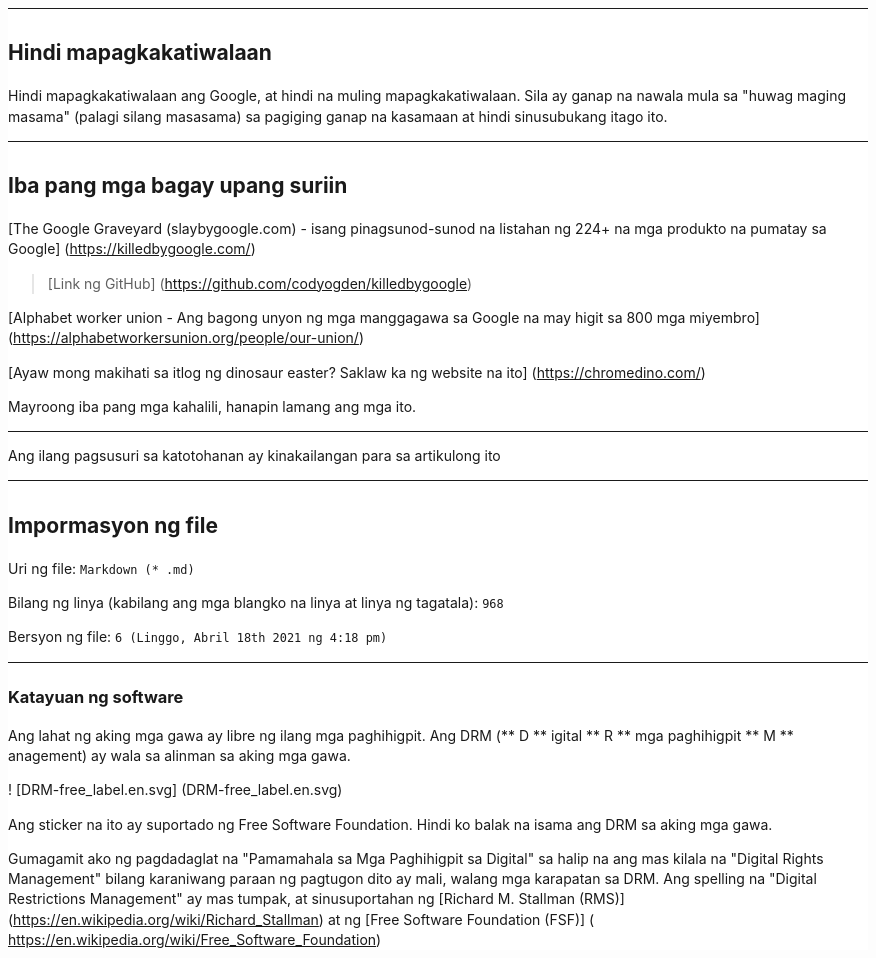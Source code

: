 ***

## Hindi mapagkakatiwalaan

Hindi mapagkakatiwalaan ang Google, at hindi na muling mapagkakatiwalaan. Sila ay ganap na nawala mula sa "huwag maging masama" (palagi silang masasama) sa pagiging ganap na kasamaan at hindi sinusubukang itago ito.

***

## Iba pang mga bagay upang suriin

[The Google Graveyard (slaybygoogle.com) - isang pinagsunod-sunod na listahan ng 224+ na mga produkto na pumatay sa Google] (https://killedbygoogle.com/)

> [Link ng GitHub] (https://github.com/codyogden/killedbygoogle)

[Alphabet worker union - Ang bagong unyon ng mga manggagawa sa Google na may higit sa 800 mga miyembro] (https://alphabetworkersunion.org/people/our-union/)

[Ayaw mong makihati sa itlog ng dinosaur easter? Saklaw ka ng website na ito] (https://chromedino.com/)

Mayroong iba pang mga kahalili, hanapin lamang ang mga ito.

***

Ang ilang pagsusuri sa katotohanan ay kinakailangan para sa artikulong ito

***

## Impormasyon ng file

Uri ng file: `Markdown (* .md)`

Bilang ng linya (kabilang ang mga blangko na linya at linya ng tagatala): `968`

Bersyon ng file: `6 (Linggo, Abril 18th 2021 ng 4:18 pm)`

***

### Katayuan ng software

Ang lahat ng aking mga gawa ay libre ng ilang mga paghihigpit. Ang DRM (** D ** igital ** R ** mga paghihigpit ** M ** anagement) ay wala sa alinman sa aking mga gawa.

! [DRM-free_label.en.svg] (DRM-free_label.en.svg)

Ang sticker na ito ay suportado ng Free Software Foundation. Hindi ko balak na isama ang DRM sa aking mga gawa.

Gumagamit ako ng pagdadaglat na "Pamamahala sa Mga Paghihigpit sa Digital" sa halip na ang mas kilala na "Digital Rights Management" bilang karaniwang paraan ng pagtugon dito ay mali, walang mga karapatan sa DRM. Ang spelling na "Digital Restrictions Management" ay mas tumpak, at sinusuportahan ng [Richard M. Stallman (RMS)] (https://en.wikipedia.org/wiki/Richard_Stallman) at ng [Free Software Foundation (FSF)] ( https://en.wikipedia.org/wiki/Free_Software_Foundation)
